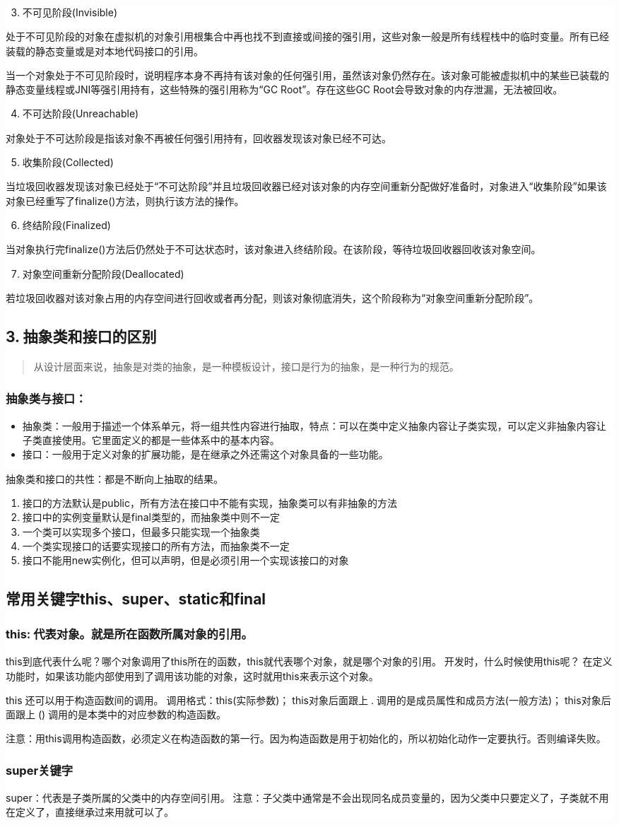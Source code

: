 3. 不可见阶段(Invisible)

处于不可见阶段的对象在虚拟机的对象引用根集合中再也找不到直接或间接的强引用，这些对象一般是所有线程栈中的临时变量。所有已经装载的静态变量或是对本地代码接口的引用。

当一个对象处于不可见阶段时，说明程序本身不再持有该对象的任何强引用，虽然该对象仍然存在。该对象可能被虚拟机中的某些已装载的静态变量线程或JNI等强引用持有，这些特殊的强引用称为“GC Root”。存在这些GC Root会导致对象的内存泄漏，无法被回收。

4. 不可达阶段(Unreachable)

对象处于不可达阶段是指该对象不再被任何强引用持有，回收器发现该对象已经不可达。

5. 收集阶段(Collected)

当垃圾回收器发现该对象已经处于“不可达阶段”并且垃圾回收器已经对该对象的内存空间重新分配做好准备时，对象进入“收集阶段”如果该对象已经重写了finalize()方法，则执行该方法的操作。

6. 终结阶段(Finalized)

当对象执行完finalize()方法后仍然处于不可达状态时，该对象进入终结阶段。在该阶段，等待垃圾回收器回收该对象空间。

7. 对象空间重新分配阶段(Deallocated)

若垃圾回收器对该对象占用的内存空间进行回收或者再分配，则该对象彻底消失，这个阶段称为“对象空间重新分配阶段”。

## 3. 抽象类和接口的区别

> 从设计层面来说，抽象是对类的抽象，是一种模板设计，接口是行为的抽象，是一种行为的规范。

### 抽象类与接口：
- 抽象类：一般用于描述一个体系单元，将一组共性内容进行抽取，特点：可以在类中定义抽象内容让子类实现，可以定义非抽象内容让子类直接使用。它里面定义的都是一些体系中的基本内容。
- 接口：一般用于定义对象的扩展功能，是在继承之外还需这个对象具备的一些功能。

抽象类和接口的共性：都是不断向上抽取的结果。

1. 接口的方法默认是public，所有方法在接口中不能有实现，抽象类可以有非抽象的方法
2. 接口中的实例变量默认是final类型的，而抽象类中则不一定
3. 一个类可以实现多个接口，但最多只能实现一个抽象类
4. 一个类实现接口的话要实现接口的所有方法，而抽象类不一定
5. 接口不能用new实例化，但可以声明，但是必须引用一个实现该接口的对象

## 常用关键字this、super、static和final

### this: 代表对象。就是所在函数所属对象的引用。

this到底代表什么呢？哪个对象调用了this所在的函数，this就代表哪个对象，就是哪个对象的引用。
开发时，什么时候使用this呢？
在定义功能时，如果该功能内部使用到了调用该功能的对象，这时就用this来表示这个对象。

this 还可以用于构造函数间的调用。
调用格式：this(实际参数)；
this对象后面跟上 .  调用的是成员属性和成员方法(一般方法)；
this对象后面跟上 () 调用的是本类中的对应参数的构造函数。

注意：用this调用构造函数，必须定义在构造函数的第一行。因为构造函数是用于初始化的，所以初始化动作一定要执行。否则编译失败。

### super关键字

super：代表是子类所属的父类中的内存空间引用。
	 注意：子父类中通常是不会出现同名成员变量的，因为父类中只要定义了，子类就不用在定义了，直接继承过来用就可以了。
	 